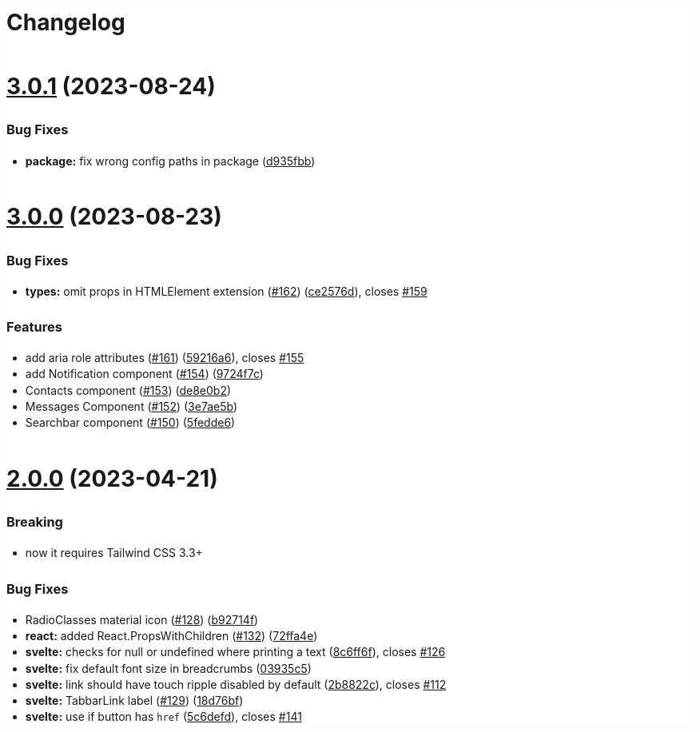 # Changelog

# [3.0.1](https://github.com/konstaui/konsta/compare/v3.0.0...v3.0.1) (2023-08-24)

### Bug Fixes

- **package:** fix wrong config paths in package ([d935fbb](https://github.com/konstaui/konsta/commit/d935fbb4fd629b28d484172afa0e2fe5dd647f5f))

# [3.0.0](https://github.com/konstaui/konsta/compare/v2.0.0...v3.0.0) (2023-08-23)

### Bug Fixes

- **types:** omit props in HTMLElement extension ([#162](https://github.com/konstaui/konsta/issues/162)) ([ce2576d](https://github.com/konstaui/konsta/commit/ce2576d939ad86f0b77c57ad17b8df035ba537a3)), closes [#159](https://github.com/konstaui/konsta/issues/159)

### Features

- add aria role attributes ([#161](https://github.com/konstaui/konsta/issues/161)) ([59216a6](https://github.com/konstaui/konsta/commit/59216a6f4daa5b438eab0a477e2853f5195dc117)), closes [#155](https://github.com/konstaui/konsta/issues/155)
- add Notification component ([#154](https://github.com/konstaui/konsta/issues/154)) ([9724f7c](https://github.com/konstaui/konsta/commit/9724f7cfaa069424f8b0abf7094e7ffb7a1345f5))
- Contacts component ([#153](https://github.com/konstaui/konsta/issues/153)) ([de8e0b2](https://github.com/konstaui/konsta/commit/de8e0b22de66dbf04b42e7dc878891dea5469638))
- Messages Component ([#152](https://github.com/konstaui/konsta/issues/152)) ([3e7ae5b](https://github.com/konstaui/konsta/commit/3e7ae5b060905bd8c295978cb2dc034552424a05))
- Searchbar component ([#150](https://github.com/konstaui/konsta/issues/150)) ([5fedde6](https://github.com/konstaui/konsta/commit/5fedde6fd9d32f059ec34c0799a262172b2968ef))

# [2.0.0](https://github.com/konstaui/konsta/compare/v1.0.2...v2.0.0) (2023-04-21)

### Breaking

- now it requires Tailwind CSS 3.3+

### Bug Fixes

- RadioClasses material icon ([#128](https://github.com/konstaui/konsta/issues/128)) ([b92714f](https://github.com/konstaui/konsta/commit/b92714fa138103c663248fdcb1643d25493fc4e6))
- **react:** added React.PropsWithChildren ([#132](https://github.com/konstaui/konsta/issues/132)) ([72ffa4e](https://github.com/konstaui/konsta/commit/72ffa4e6ed5fb9ea1205c8aec050fb53f2eecaa8))
- **svelte:** checks for null or undefined where printing a text ([8c6ff6f](https://github.com/konstaui/konsta/commit/8c6ff6f11c4f036821bc9afd990f41038f360fca)), closes [#126](https://github.com/konstaui/konsta/issues/126)
- **svelte:** fix default font size in breadcrumbs ([03935c5](https://github.com/konstaui/konsta/commit/03935c5ace9f1d1bd2a67a8087f7df8b6e56231e))
- **svelte:** link should have touch ripple disabled by default ([2b8822c](https://github.com/konstaui/konsta/commit/2b8822c20eb06ebe8787c292e5d96669be4f4167)), closes [#112](https://github.com/konstaui/konsta/issues/112)
- **svelte:** TabbarLink label ([#129](https://github.com/konstaui/konsta/issues/129)) ([18d76bf](https://github.com/konstaui/konsta/commit/18d76bf6c2c827838b75a543c2bf916979e084b4))
- **svelte:** use <a> if button has `href` ([5c6defd](https://github.com/konstaui/konsta/commit/5c6defd1fd5df27f5390a1c3b6665d1caf123a4c)), closes [#141](https://github.com/konstaui/konsta/issues/141)
